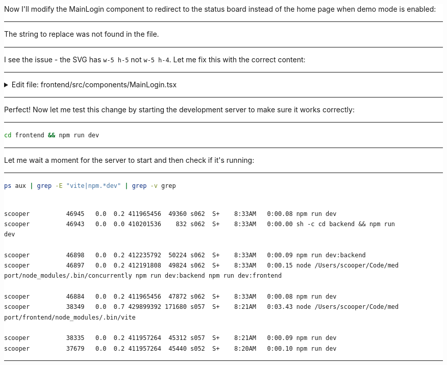 Now I'll modify the MainLogin component to redirect to the status board instead of the home page when demo mode is enabled:


---

The string to replace was not found in the file.

---

I see the issue - the SVG has `w-5 h-5` not `w-5 h-4`. Let me fix this with the correct content:


---

<details><summary>Edit file: frontend/src/components/MainLogin.tsx</summary></details>

---

Perfect! Now let me test this change by starting the development server to make sure it works correctly:


---

```bash
cd frontend && npm run dev
```

---

Let me wait a moment for the server to start and then check if it's running:


---

```bash
ps aux | grep -E "vite|npm.*dev" | grep -v grep
```

```

scooper          46945   0.0  0.2 411965456  49360 s062  S+    8:33AM   0:00.08 npm run dev   
scooper          46943   0.0  0.0 410201536    832 s062  S+    8:33AM   0:00.00 sh -c cd backend && npm run
dev

scooper          46898   0.0  0.2 412235792  50224 s062  S+    8:33AM   0:00.09 npm run dev:backend   
scooper          46897   0.0  0.2 412191808  49824 s062  S+    8:33AM   0:00.15 node /Users/scooper/Code/med
port/node_modules/.bin/concurrently npm run dev:backend npm run dev:frontend

scooper          46884   0.0  0.2 411965456  47872 s062  S+    8:33AM   0:00.08 npm run dev   
scooper          38349   0.0  0.7 429899392 171680 s057  S+    8:21AM   0:03.43 node /Users/scooper/Code/med
port/frontend/node_modules/.bin/vite

scooper          38335   0.0  0.2 411957264  45312 s057  S+    8:21AM   0:00.09 npm run dev   
scooper          37679   0.0  0.2 411957264  45440 s052  S+    8:20AM   0:00.10 npm run dev   
```

---
